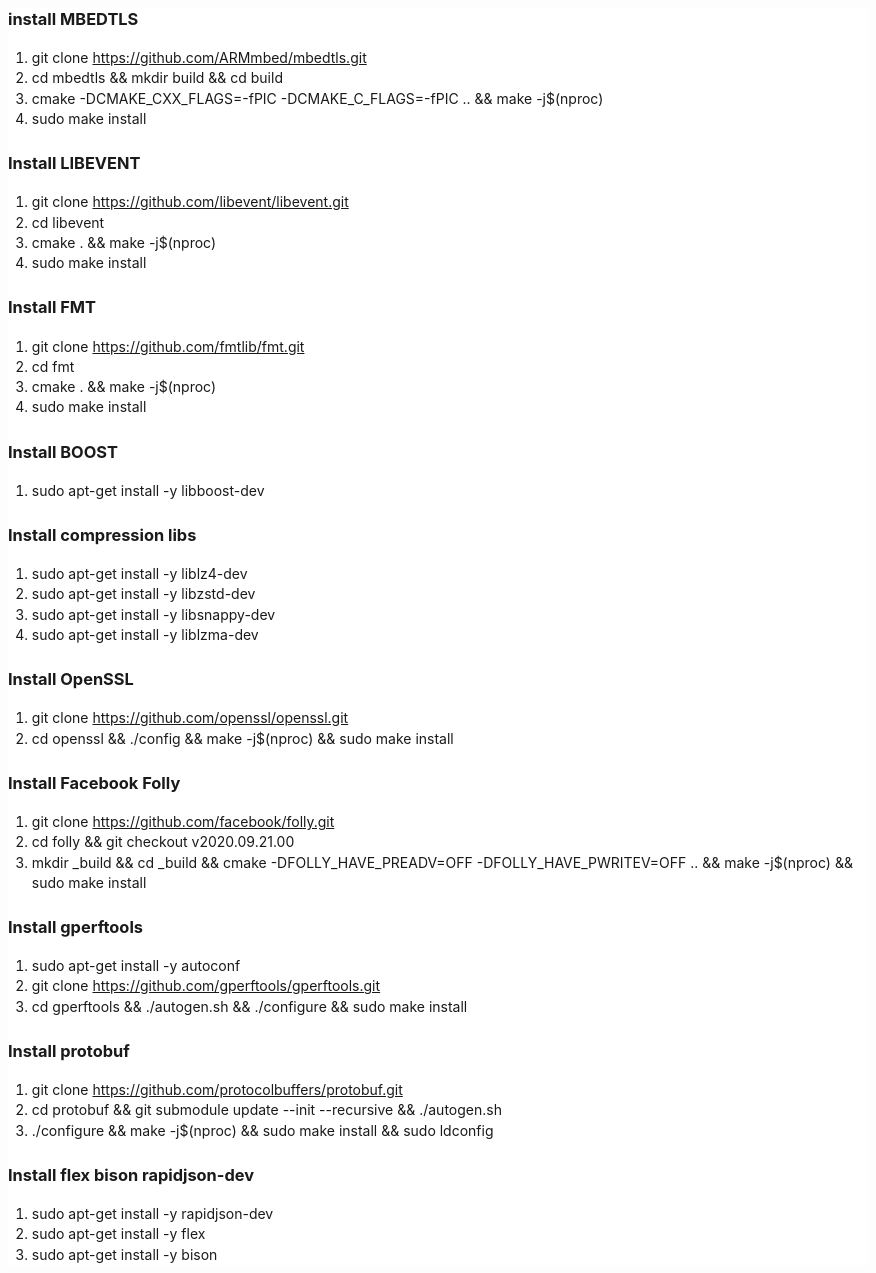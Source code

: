 ### install MBEDTLS
1. git clone https://github.com/ARMmbed/mbedtls.git
2. cd mbedtls && mkdir build && cd build
3. cmake -DCMAKE_CXX_FLAGS=-fPIC -DCMAKE_C_FLAGS=-fPIC .. && make -j$(nproc)
4. sudo make install

### Install LIBEVENT
1. git clone https://github.com/libevent/libevent.git
2. cd libevent
3. cmake . && make -j$(nproc)
4. sudo make install

### Install FMT
1. git clone https://github.com/fmtlib/fmt.git
2. cd fmt
3. cmake . && make -j$(nproc)
4. sudo make install

### Install BOOST
1. sudo apt-get install -y libboost-dev

### Install compression libs
1. sudo apt-get install -y liblz4-dev
2. sudo apt-get install -y libzstd-dev
3. sudo apt-get install -y libsnappy-dev
4. sudo apt-get install -y liblzma-dev

### Install OpenSSL
1. git clone https://github.com/openssl/openssl.git
2. cd openssl && ./config && make -j$(nproc) && sudo make install

### Install Facebook Folly
1. git clone https://github.com/facebook/folly.git
2. cd folly && git checkout v2020.09.21.00
3. mkdir _build && cd _build && cmake -DFOLLY_HAVE_PREADV=OFF -DFOLLY_HAVE_PWRITEV=OFF .. && make -j$(nproc) && sudo make install

### Install gperftools
1. sudo apt-get install -y autoconf
2. git clone https://github.com/gperftools/gperftools.git
3. cd gperftools && ./autogen.sh && ./configure && sudo make install

### Install protobuf
1. git clone https://github.com/protocolbuffers/protobuf.git
2. cd protobuf && git submodule update --init --recursive && ./autogen.sh
3. ./configure && make -j$(nproc) && sudo make install && sudo ldconfig

### Install flex bison rapidjson-dev
1. sudo apt-get install -y rapidjson-dev
2. sudo apt-get install -y flex
3. sudo apt-get install -y bison
